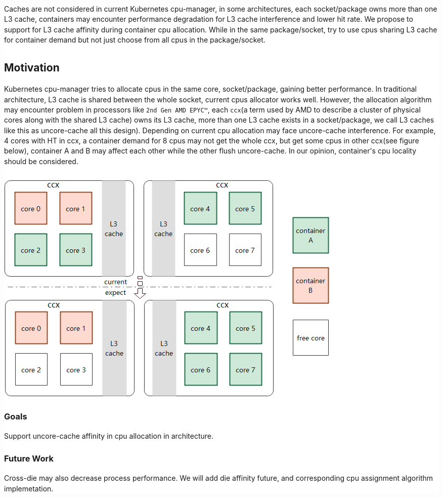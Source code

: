Caches are not considered in current Kubernetes cpu-manager, in some architectures, each socket/package owns more than one L3 cache, containers may encounter performance degradation for L3 cache interference and lower hit rate.
We propose to support for L3 cache affinity during container cpu allocation. While in the same package/socket, try to use cpus sharing L3 cache for container demand but not just choose from all cpus in the package/socket.

## Motivation

Kubernetes cpu-manager tries to allocate cpus in the same core, socket/package, gaining better performance. In traditional architecture, L3 cache is shared between the whole socket, current cpus allocator works well.
However, the allocation algorithm may encounter problem in processors like `2nd Gen AMD EPYC™`, each `ccx`(a term used by AMD to describe a cluster of physical cores along with the shared L3 cache) owns its L3 cache, more than one L3 cache exists in a socket/package, we call L3 caches like this as uncore-cache all this design). Depending on current cpu allocation may face uncore-cache interference. For example, 4 cores with HT in ccx, a container demand for 8 cpus may not get the whole ccx, but get some cpus in other ccx(see figure below), container A and B may affect each other while the other flush uncore-cache. In our opinion, container's cpu locality should be considered.

![allocation_motivation](allocation_motivation.png "allocation_motivation")

### Goals

Support uncore-cache affinity in cpu allocation in architecture.

### Future Work

Cross-die may also decrease process performance. We will add die affinity future, and corresponding cpu assignment algorithm implemetation.
